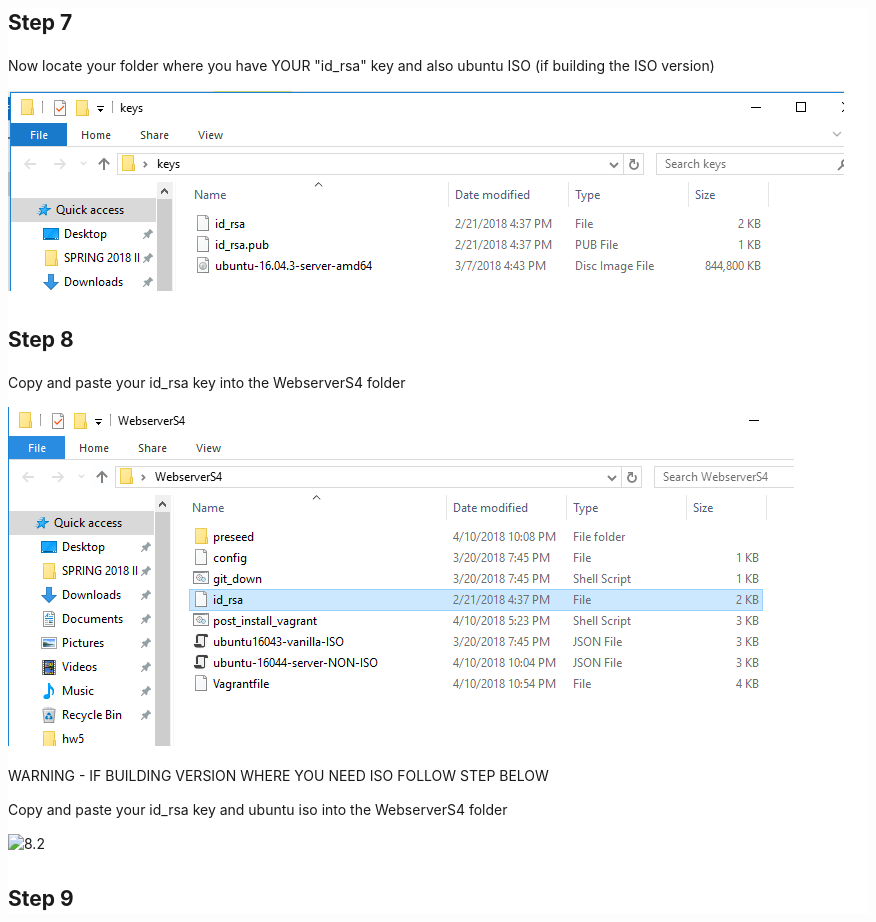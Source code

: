 
## Step 7 ##

Now locate your folder where you have YOUR "id_rsa" key and also ubuntu ISO (if building the ISO version)

![7](images/7.PNG "7")


## Step 8 ## 

Copy and paste your id_rsa key into the WebserverS4 folder

![8](images/8.PNG "8")


WARNING - IF BUILDING VERSION WHERE YOU NEED ISO FOLLOW STEP BELOW

Copy and paste your id_rsa key and ubuntu iso into the WebserverS4 folder

![8.2](images/8.2.PNG "8.2")


## Step 9 ##
